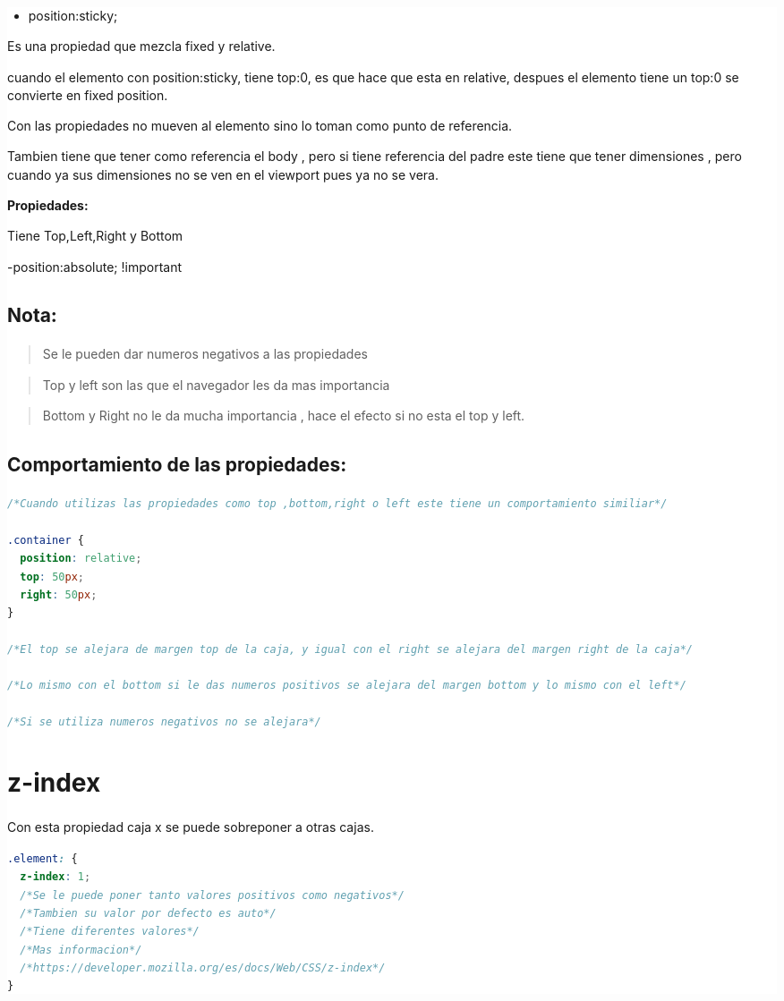 - position:sticky;

Es una propiedad que mezcla fixed y relative.

cuando el elemento con position:sticky, tiene top:0, es que hace que esta en relative, despues el elemento tiene un top:0 se convierte en fixed position.

Con las propiedades no mueven al elemento sino lo toman como punto de referencia.

Tambien tiene que tener como referencia el body , pero si tiene referencia del padre este tiene que tener dimensiones , pero cuando ya sus dimensiones no se ven en el viewport pues ya no se vera.

**Propiedades:**

Tiene Top,Left,Right y Bottom

-position:absolute; !important

## Nota:

> Se le pueden dar numeros negativos a las propiedades

> Top y left son las que el navegador les da mas importancia

> Bottom y Right no le da mucha importancia , hace el efecto si no esta el top y left.

## Comportamiento de las propiedades:

```css
/*Cuando utilizas las propiedades como top ,bottom,right o left este tiene un comportamiento similiar*/

.container {
  position: relative;
  top: 50px;
  right: 50px;
}

/*El top se alejara de margen top de la caja, y igual con el right se alejara del margen right de la caja*/

/*Lo mismo con el bottom si le das numeros positivos se alejara del margen bottom y lo mismo con el left*/

/*Si se utiliza numeros negativos no se alejara*/
```

# z-index

Con esta propiedad caja x se puede sobreponer a otras cajas.

```css
.element: {
  z-index: 1;
  /*Se le puede poner tanto valores positivos como negativos*/
  /*Tambien su valor por defecto es auto*/
  /*Tiene diferentes valores*/
  /*Mas informacion*/
  /*https://developer.mozilla.org/es/docs/Web/CSS/z-index*/
}
```
